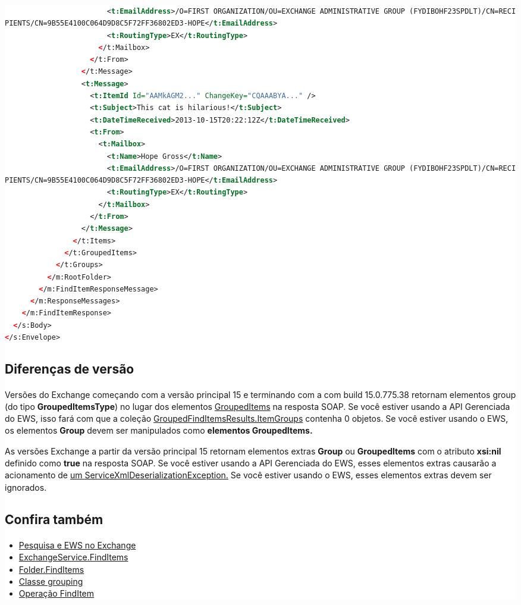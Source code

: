```XML
                        <t:EmailAddress>/O=FIRST ORGANIZATION/OU=EXCHANGE ADMINISTRATIVE GROUP (FYDIBOHF23SPDLT)/CN=RECIPIENTS/CN=9B55E4100C064D9D8C5F72FF36802ED3-HOPE</t:EmailAddress>
                        <t:RoutingType>EX</t:RoutingType>
                      </t:Mailbox>
                    </t:From>
                  </t:Message>
                  <t:Message>
                    <t:ItemId Id="AAMkAGM2..." ChangeKey="CQAAABYA..." />
                    <t:Subject>This cat is hilarious!</t:Subject>
                    <t:DateTimeReceived>2013-10-15T20:22:12Z</t:DateTimeReceived>
                    <t:From>
                      <t:Mailbox>
                        <t:Name>Hope Gross</t:Name>
                        <t:EmailAddress>/O=FIRST ORGANIZATION/OU=EXCHANGE ADMINISTRATIVE GROUP (FYDIBOHF23SPDLT)/CN=RECIPIENTS/CN=9B55E4100C064D9D8C5F72FF36802ED3-HOPE</t:EmailAddress>
                        <t:RoutingType>EX</t:RoutingType>
                      </t:Mailbox>
                    </t:From>
                  </t:Message>
                </t:Items>
              </t:GroupedItems>
            </t:Groups>
          </m:RootFolder>
        </m:FindItemResponseMessage>
      </m:ResponseMessages>
    </m:FindItemResponse>
  </s:Body>
</s:Envelope>
```

## <a name="version-differences"></a>Diferenças de versão
<a name="bk_VersionDiffs"> </a>

Versões do Exchange começando com a versão principal 15 e terminando com a com build  15.0.775.38 retornam elementos group (do tipo **GroupedItemsType**) no lugar dos elementos [GroupedItems](https://msdn.microsoft.com/library/53170df4-4272-4b37-b23f-cd8e2d4a7396%28Office.15%29.aspx) na resposta SOAP. Se você estiver usando a API Gerenciada do EWS, isso fará com que a coleção [GroupedFindItemsResults.ItemGroups](https://msdn.microsoft.com/library/office/dd633961%28v=exchg.80%29.aspx) contenha 0 objetos. Se você estiver usando o EWS, os elementos **Group** devem ser manipulados como **elementos GroupedItems.** 
  
As versões Exchange a partir da versão principal 15 retornam elementos extras **Group** ou **GroupedItems** com o atributo **xsi:nil** definido como **true** na resposta SOAP. Se você estiver usando a API Gerenciada do EWS, esses elementos extras causarão a acionamento de [um ServiceXmlDeserializationException.](https://msdn.microsoft.com/library/microsoft.exchange.webservices.data.servicexmldeserializationexception%28v=exchg.80%29.aspx) Se você estiver usando o EWS, esses elementos extras devem ser ignorados. 
  
## <a name="see-also"></a>Confira também

- [Pesquisa e EWS no Exchange](search-and-ews-in-exchange.md)    
- [ExchangeService.FindItems](https://msdn.microsoft.com/library/microsoft.exchange.webservices.data.exchangeservice.finditems%28v=exchg.80%29.aspx)    
- [Folder.FindItems](https://msdn.microsoft.com/library/microsoft.exchange.webservices.data.folder.finditems%28v=exchg.80%29.aspx)   
- [Classe grouping](https://msdn.microsoft.com/library/microsoft.exchange.webservices.data.grouping%28v=exchg.80%29.aspx)    
- [Operação FindItem](https://msdn.microsoft.com/library/ebad6aae-16e7-44de-ae63-a95b24539729%28Office.15%29.aspx)
    

